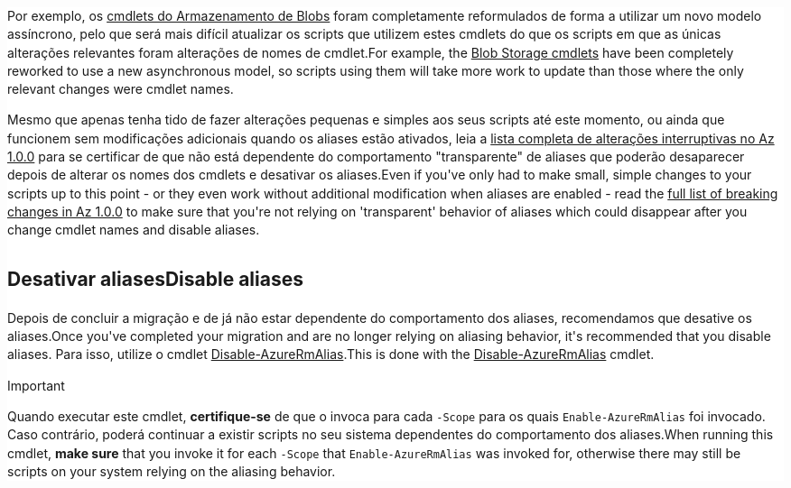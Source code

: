 <span data-ttu-id="8d35b-149">Por exemplo, os [cmdlets do Armazenamento de Blobs](migrate-az-1.0.0.md#azstorage-previously-azurestorage-and-azurermstorage) foram completamente reformulados de forma a utilizar um novo modelo assíncrono, pelo que será mais difícil atualizar os scripts que utilizem estes cmdlets do que os scripts em que as únicas alterações relevantes foram alterações de nomes de cmdlet.</span><span class="sxs-lookup"><span data-stu-id="8d35b-149">For example, the [Blob Storage cmdlets](migrate-az-1.0.0.md#azstorage-previously-azurestorage-and-azurermstorage) have been completely reworked to use a new asynchronous model, so scripts using them will take more work to update than those where the only relevant changes were cmdlet names.</span></span>

<span data-ttu-id="8d35b-150">Mesmo que apenas tenha tido de fazer alterações pequenas e simples aos seus scripts até este momento, ou ainda que funcionem sem modificações adicionais quando os aliases estão ativados, leia a [lista completa de alterações interruptivas no Az 1.0.0](migrate-az-1.0.0.md) para se certificar de que não está dependente do comportamento "transparente" de aliases que poderão desaparecer depois de alterar os nomes dos cmdlets e desativar os aliases.</span><span class="sxs-lookup"><span data-stu-id="8d35b-150">Even if you've only had to make small, simple changes to your scripts up to this point - or they even work without additional modification when aliases are enabled -  read the [full list of breaking changes in Az 1.0.0](migrate-az-1.0.0.md) to make sure that you're not relying on 'transparent' behavior of aliases which could disappear after you change cmdlet names and disable aliases.</span></span>

## <a name="disable-aliases"></a><span data-ttu-id="8d35b-151">Desativar aliases</span><span class="sxs-lookup"><span data-stu-id="8d35b-151">Disable aliases</span></span>

<span data-ttu-id="8d35b-152">Depois de concluir a migração e de já não estar dependente do comportamento dos aliases, recomendamos que desative os aliases.</span><span class="sxs-lookup"><span data-stu-id="8d35b-152">Once you've completed your migration and are no longer relying on aliasing behavior, it's recommended that you disable aliases.</span></span> <span data-ttu-id="8d35b-153">Para isso, utilize o cmdlet [Disable-AzureRmAlias](/powershell/module/az.accounts/disable-azurermalias).</span><span class="sxs-lookup"><span data-stu-id="8d35b-153">This is done with the [Disable-AzureRmAlias](/powershell/module/az.accounts/disable-azurermalias) cmdlet.</span></span>

> [!IMPORTANT]
> <span data-ttu-id="8d35b-154">Quando executar este cmdlet, __certifique-se__ de que o invoca para cada `-Scope` para os quais `Enable-AzureRmAlias` foi invocado. Caso contrário, poderá continuar a existir scripts no seu sistema dependentes do comportamento dos aliases.</span><span class="sxs-lookup"><span data-stu-id="8d35b-154">When running this cmdlet, __make sure__ that you invoke it for each `-Scope` that `Enable-AzureRmAlias` was invoked for, otherwise there may still be scripts on your system relying on the aliasing behavior.</span></span>
